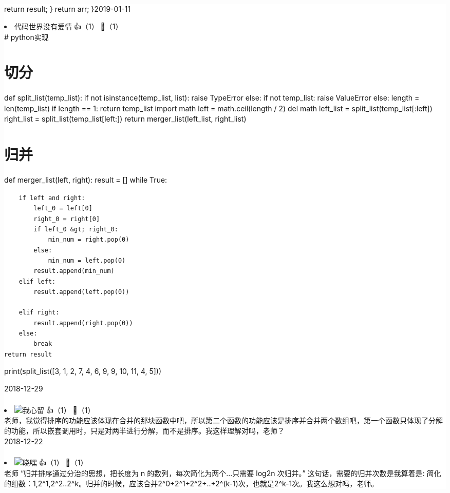 return result;
}
return arr;
}</div>2019-01-11</li><br/><li><img src="" width="30px"><span>代码世界没有爱情</span> 👍（1） 💬（1）<div># python实现
# 切分
def split_list(temp_list):
    if not isinstance(temp_list, list):
        raise TypeError
    else:
        if not temp_list:
            raise ValueError
        else:
            length = len(temp_list)
            if length == 1:
                return temp_list
            import math
            left = math.ceil(length &#47; 2)
            del math
            left_list = split_list(temp_list[:left])
            right_list = split_list(temp_list[left:])
            return merger_list(left_list, right_list)


# 归并
def merger_list(left, right):
    result = []
    while True:

        if left and right:
            left_0 = left[0]
            right_0 = right[0]
            if left_0 &gt; right_0:
                min_num = right.pop(0)
            else:
                min_num = left.pop(0)
            result.append(min_num)
        elif left:
            result.append(left.pop(0))

        elif right:
            result.append(right.pop(0))
        else:
            break
    return result


print(split_list([3, 1, 2, 7, 4, 6, 9, 9, 10, 11, 4, 5]))</div>2018-12-29</li><br/><li><img src="https://static001.geekbang.org/account/avatar/00/14/6b/5e/b76e7a79.jpg" width="30px"><span>我心留</span> 👍（1） 💬（1）<div>老师，我觉得排序的功能应该体现在合并的那块函数中吧，所以第二个函数的功能应该是排序并合并两个数组吧，第一个函数只体现了分解的功能，所以嵌套调用时，只是对两半进行分解，而不是排序。我这样理解对吗，老师？</div>2018-12-22</li><br/><li><img src="https://static001.geekbang.org/account/avatar/00/14/79/ea/8fe22e74.jpg" width="30px"><span>晓嘿</span> 👍（1） 💬（1）<div>老师
“归并排序通过分治的思想，把长度为 n 的数列，每次简化为两个...只需要 log2n 次归并。”
这句话，需要的归并次数是我算着是: 简化的组数：1,2^1,2^2..2^k。归并的时候，应该合并2^0+2^1+2^2+..+2^(k-1)次，也就是2^k-1次。我这么想对吗，老师。
